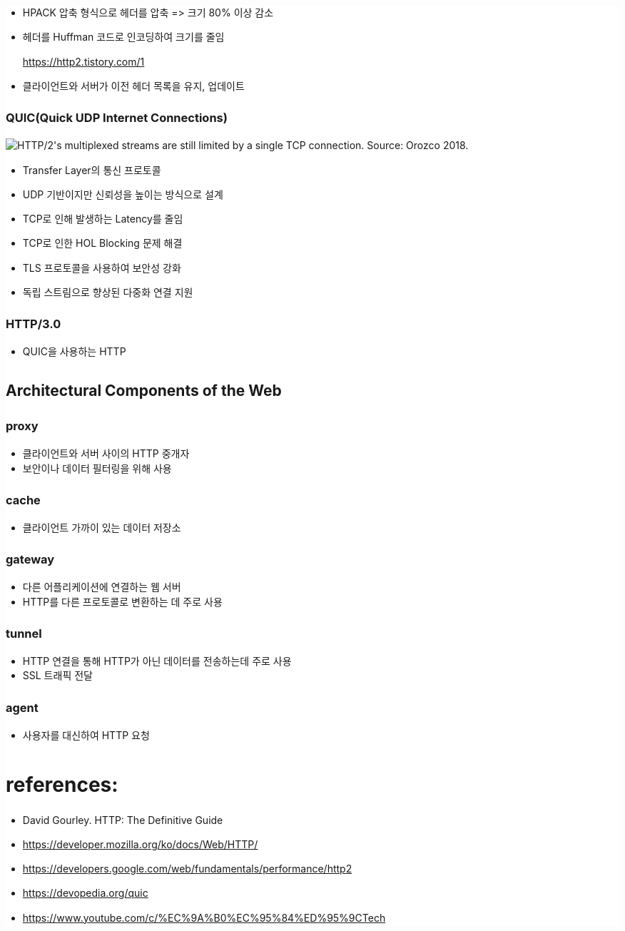 - HPACK 압축 형식으로 헤더를 압축 => 크기 80% 이상 감소

- 헤더를 Huffman 코드로 인코딩하여 크기를 줄임

  https://http2.tistory.com/1

- 클라이언트와 서버가 이전 헤더 목록을 유지, 업데이트

### QUIC(Quick UDP Internet Connections)

![HTTP/2's multiplexed streams are still limited by a single TCP connection. Source: Orozco 2018.](https://devopedia.org/images/article/309/4402.1611487615.jpg)

- Transfer Layer의 통신 프로토콜
- UDP 기반이지만 신뢰성을 높이는 방식으로 설계
- TCP로 인해 발생하는 Latency를 줄임

- TCP로 인한 HOL Blocking 문제 해결
- TLS 프로토콜을 사용하여 보안성 강화
- 독립 스트림으로 향상된 다중화 연결 지원

### HTTP/3.0

- QUIC을 사용하는 HTTP

## Architectural Components of the Web

### proxy 

- 클라이언트와 서버 사이의 HTTP 중개자
- 보안이나 데이터 필터링을 위해 사용

### cache 

- 클라이언트 가까이 있는 데이터 저장소

### gateway

- 다른 어플리케이션에 연결하는 웹 서버
- HTTP를 다른 프로토콜로 변환하는 데 주로 사용

### tunnel 

- HTTP 연결을 통해 HTTP가 아닌 데이터를 전송하는데 주로 사용
- SSL 트래픽 전달

### agent

- 사용자를 대신하여 HTTP 요청

# references: 

- David Gourley. HTTP: The Definitive Guide

- https://developer.mozilla.org/ko/docs/Web/HTTP/

- https://developers.google.com/web/fundamentals/performance/http2
- https://devopedia.org/quic

- https://www.youtube.com/c/%EC%9A%B0%EC%95%84%ED%95%9CTech

